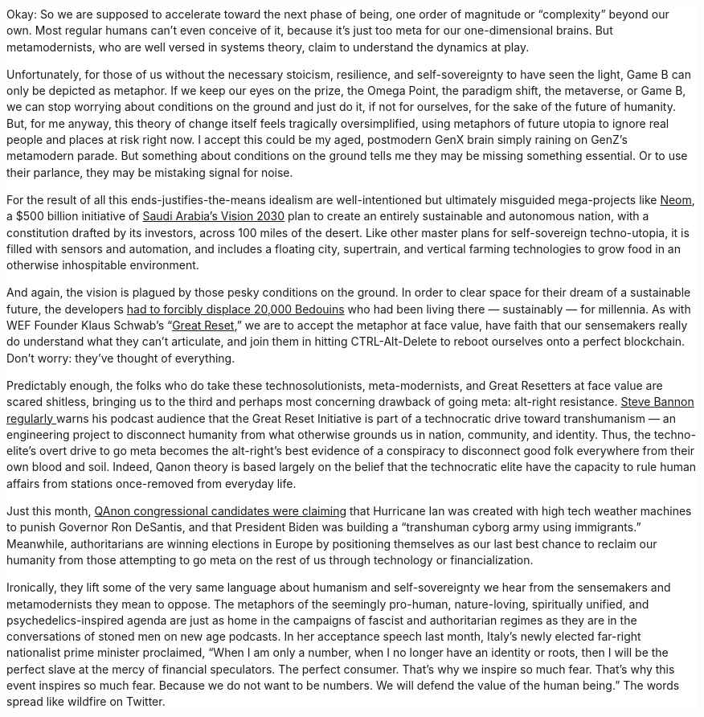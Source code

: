 Okay: So we are supposed to accelerate toward the next phase of being, one order of magnitude or “complexity” beyond our own. Most regular humans can’t even conceive of it, because it’s just too meta for our one-dimensional brains. But metamodernists, who are well versed in systems theory, claim to understand the dynamics at play.

Unfortunately, for those of us without the necessary stoicism, resilience, and self-sovereignty to have seen the light, Game B can only be depicted as metaphor. If we keep our eyes on the prize, the Omega Point, the paradigm shift, the metaverse, or Game B, we can stop worrying about conditions on the ground and just do it, if not for ourselves, for the sake of the future of humanity. But, for me anyway, this theory of change itself feels tragically oversimplified, using metaphors of future utopia to ignore real people and places at risk right now. I accept this could be my aged, postmodern GenX brain simply raining on GenZ’s metamodern parade. But something about conditions on the ground tells me they may be missing something essential. Or to use their parlance, they may be mistaking signal for noise.

For the result of all this ends-justifies-the-means idealism are well-intentioned but ultimately misguided mega-projects like [Neom](https://www.neom.com/en-us), a $500 billion initiative of [Saudi Arabia’s Vision 2030](https://www.vision2030.gov.sa/) plan to create an entirely sustainable and autonomous nation, with a constitution drafted by its investors, across 100 miles of the desert. Like other master plans for self-sovereign techno-utopia, it is filled with sensors and automation, and includes a floating city, supertrain, and vertical farming technologies to grow food in an otherwise inhospitable environment.

And again, the vision is plagued by those pesky conditions on the ground. In order to clear space for their dream of a sustainable future, the developers [had to forcibly displace 20,000 Bedouins](https://www.bbc.com/news/blogs-trending-59601335) who had been living there — sustainably — for millennia. As with WEF Founder Klaus Schwab’s “[Great Reset](https://www.weforum.org/great-reset/),” we are to accept the metaphor at face value, have faith that our sensemakers really do understand what they can’t articulate, and join them in hitting CTRL-Alt-Delete to reboot ourselves onto a perfect blockchain. Don’t worry: they’ve thought of everything.

Predictably enough, the folks who do take these technosolutionists, meta-modernists, and Great Resetters at face value are scared shitless, bringing us to the third and perhaps most concerning drawback of going meta: alt-right resistance. [Steve Bannon regularly ](https://www.youtube.com/watch?v=NwDyUtJneec)warns his podcast audience that the Great Reset Initiative is part of a technocratic drive toward transhumanism — an engineering project to disconnect humanity from what otherwise grounds us in nation, community, and identity. Thus, the techno-elite’s overt drive to go meta becomes the alt-right’s best evidence of a conspiracy to disconnect good folk everywhere from their own blood and soil. Indeed, Qanon theory is based largely on the belief that the technocratic elite have the capacity to rule human affairs from stations once-removed from everyday life.

Just this month, [QAnon congressional candidates were claiming](https://news.yahoo.com/former-gop-candidates-push-baseless-180526914.html) that Hurricane Ian was created with high tech weather machines to punish Governor Ron DeSantis, and that President Biden was building a “transhuman cyborg army using immigrants.” Meanwhile, authoritarians are winning elections in Europe by positioning themselves as our last best chance to reclaim our humanity from those attempting to go meta on the rest of us through technology or financialization.

Ironically, they lift some of the very same language about humanism and self-sovereignty we hear from the sensemakers and metamodernists they mean to oppose. The metaphors of the seemingly pro-human, nature-loving, spiritually unified, and psychedelics-inspired agenda are just as home in the campaigns of fascist and authoritarian regimes as they are in the conversations of stoned men on new age podcasts. In her acceptance speech last month, Italy’s newly elected far-right nationalist prime minister proclaimed, “When I am only a number, when I no longer have an identity or roots, then I will be the perfect slave at the mercy of financial speculators. The perfect consumer. That’s why we inspire so much fear. That’s why this event inspires so much fear. Because we do not want to be numbers. We will defend the value of the human being.” The words spread like wildfire on Twitter.
